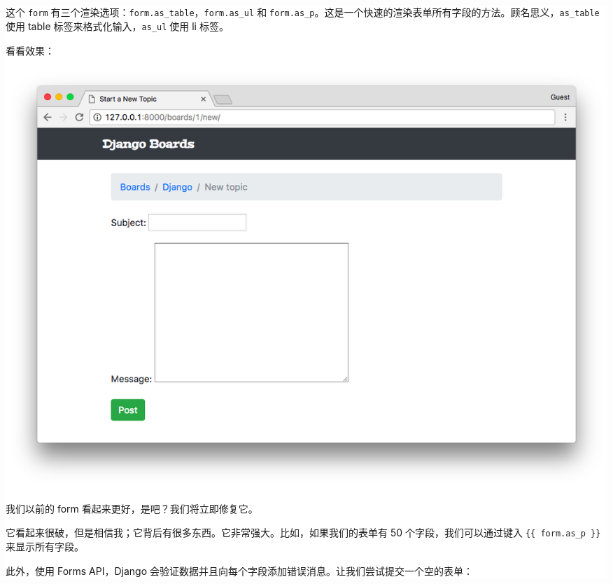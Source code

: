 这个 `form` 有三个渲染选项：`form.as_table`，`form.as_ul` 和 `form.as_p`。这是一个快速的渲染表单所有字段的方法。顾名思义，`as_table` 使用 table 标签来格式化输入，`as_ul` 使用 li 标签。

看看效果：

![3-24.png](./statics/3-24.png)

我们以前的 form 看起来更好，是吧？我们将立即修复它。

它看起来很破，但是相信我；它背后有很多东西。它非常强大。比如，如果我们的表单有 50 个字段，我们可以通过键入 `{{ form.as_p }}` 来显示所有字段。

此外，使用 Forms API，Django 会验证数据并且向每个字段添加错误消息。让我们尝试提交一个空的表单：
